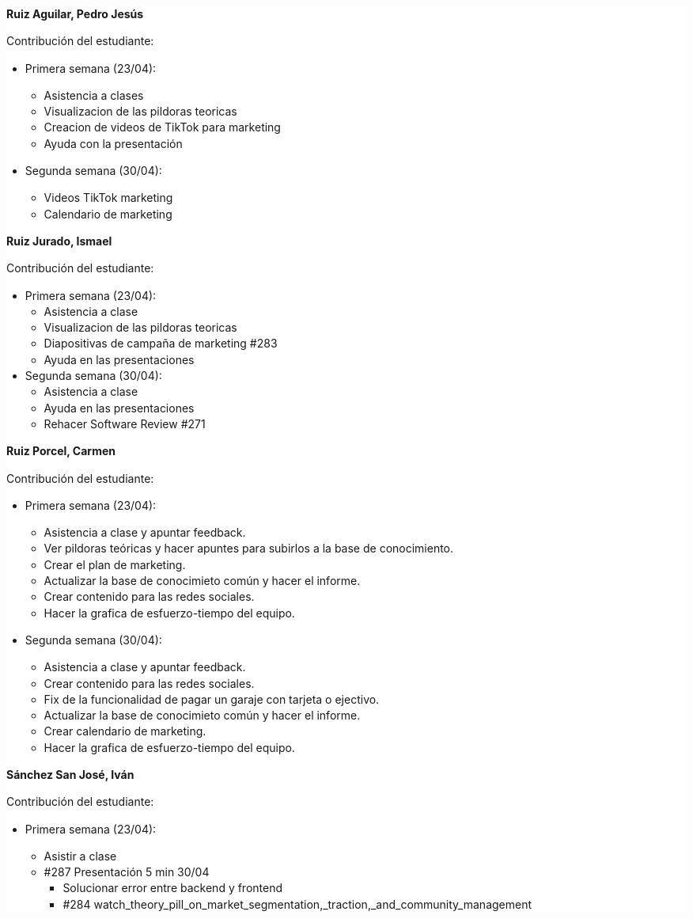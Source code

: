 **Ruiz Aguilar, Pedro Jesús**

Contribución del estudiante:

- Primera semana (23/04):

  - Asistencia a clases
  - Visualizacion de las pildoras teoricas
  - Creacion de videos de TikTok para marketing
  - Ayuda con la presentación

- Segunda semana (30/04):
  - Videos TikTok marketing
  - Calendario de marketing

**Ruiz Jurado, Ismael**

Contribución del estudiante:

- Primera semana (23/04):
  - Asistencia a clase
  - Visualizacion de las pildoras teoricas
  - Diapositivas de campaña de marketing #283
  - Ayuda en las presentaciones
- Segunda semana (30/04):
  - Asistencia a clase
  - Ayuda en las presentaciones
  - Rehacer Software Review #271

**Ruiz Porcel, Carmen**

Contribución del estudiante:

- Primera semana (23/04):

  - Asistencia a clase y apuntar feedback.
  - Ver pildoras teóricas y hacer apuntes para subirlos a la base de conocimiento.
  - Crear el plan de marketing.
  - Actualizar la base de conocimieto común y hacer el informe.
  - Crear contenido para las redes sociales.
  - Hacer la grafica de esfuerzo-tiempo del equipo.

- Segunda semana (30/04):
  - Asistencia a clase y apuntar feedback.
  - Crear contenido para las redes sociales.
  - Fix de la funcionalidad de pagar un garaje con tarjeta o ejectivo.
  - Actualizar la base de conocimieto común y hacer el informe.
  - Crear calendario de marketing.
  - Hacer la grafica de esfuerzo-tiempo del equipo.

**Sánchez San José, Iván**

Contribución del estudiante:

- Primera semana (23/04):

  - Asistir a clase
  - #287 Presentación 5 min 30/04
    - Solucionar error entre backend y frontend
    - #284 watch_theory_pill_on_market_segmentation,\_traction,\_and_community_management
